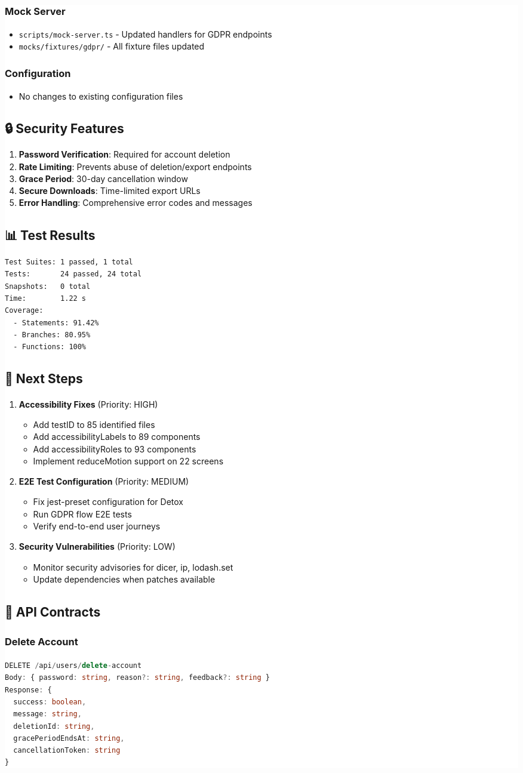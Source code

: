 ### Mock Server
- `scripts/mock-server.ts` - Updated handlers for GDPR endpoints
- `mocks/fixtures/gdpr/` - All fixture files updated

### Configuration
- No changes to existing configuration files

## 🔒 Security Features

1. **Password Verification**: Required for account deletion
2. **Rate Limiting**: Prevents abuse of deletion/export endpoints
3. **Grace Period**: 30-day cancellation window
4. **Secure Downloads**: Time-limited export URLs
5. **Error Handling**: Comprehensive error codes and messages

## 📊 Test Results

```
Test Suites: 1 passed, 1 total
Tests:       24 passed, 24 total
Snapshots:   0 total
Time:        1.22 s
Coverage:
  - Statements: 91.42%
  - Branches: 80.95%
  - Functions: 100%
```

## 🎯 Next Steps

1. **Accessibility Fixes** (Priority: HIGH)
   - Add testID to 85 identified files
   - Add accessibilityLabels to 89 components
   - Add accessibilityRoles to 93 components
   - Implement reduceMotion support on 22 screens

2. **E2E Test Configuration** (Priority: MEDIUM)
   - Fix jest-preset configuration for Detox
   - Run GDPR flow E2E tests
   - Verify end-to-end user journeys

3. **Security Vulnerabilities** (Priority: LOW)
   - Monitor security advisories for dicer, ip, lodash.set
   - Update dependencies when patches available

## 📝 API Contracts

### Delete Account
```typescript
DELETE /api/users/delete-account
Body: { password: string, reason?: string, feedback?: string }
Response: { 
  success: boolean, 
  message: string, 
  deletionId: string,
  gracePeriodEndsAt: string,
  cancellationToken: string 
}
```
